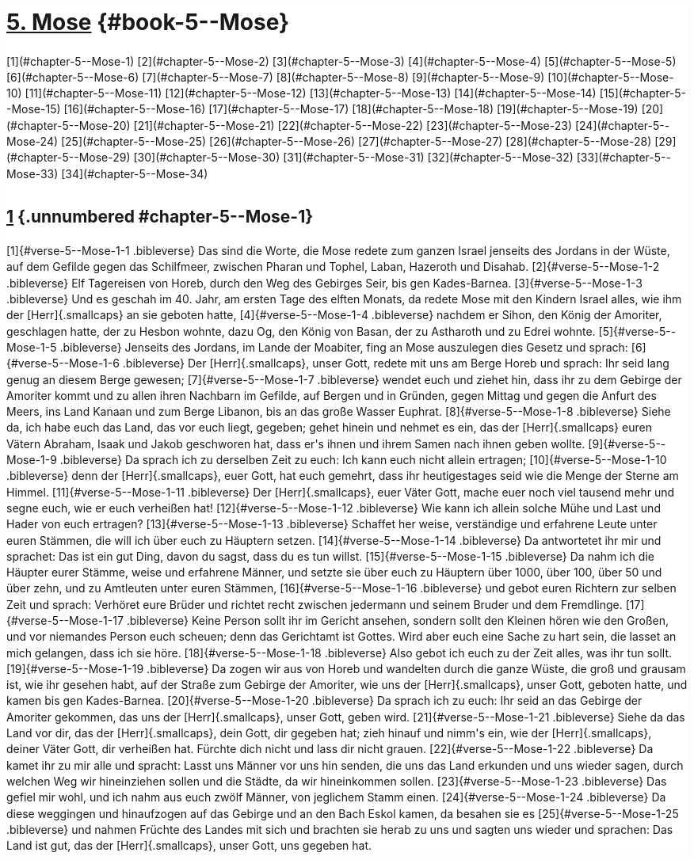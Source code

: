 # [5. Mose](ch001.xhtml) {#book-5--Mose}

<div id="chapterlinks-5--Mose" class="chapterlinks">[1](#chapter-5--Mose-1) [2](#chapter-5--Mose-2) [3](#chapter-5--Mose-3) [4](#chapter-5--Mose-4) [5](#chapter-5--Mose-5) [6](#chapter-5--Mose-6) [7](#chapter-5--Mose-7) [8](#chapter-5--Mose-8) [9](#chapter-5--Mose-9) [10](#chapter-5--Mose-10) [11](#chapter-5--Mose-11) [12](#chapter-5--Mose-12) [13](#chapter-5--Mose-13) [14](#chapter-5--Mose-14) [15](#chapter-5--Mose-15) [16](#chapter-5--Mose-16) [17](#chapter-5--Mose-17) [18](#chapter-5--Mose-18) [19](#chapter-5--Mose-19) [20](#chapter-5--Mose-20) [21](#chapter-5--Mose-21) [22](#chapter-5--Mose-22) [23](#chapter-5--Mose-23) [24](#chapter-5--Mose-24) [25](#chapter-5--Mose-25) [26](#chapter-5--Mose-26) [27](#chapter-5--Mose-27) [28](#chapter-5--Mose-28) [29](#chapter-5--Mose-29) [30](#chapter-5--Mose-30) [31](#chapter-5--Mose-31) [32](#chapter-5--Mose-32) [33](#chapter-5--Mose-33) [34](#chapter-5--Mose-34) </div>

## [1](#book-5--Mose) {.unnumbered #chapter-5--Mose-1}
[1]{#verse-5--Mose-1-1 .bibleverse} Das sind die Worte, die Mose redete zum ganzen Israel jenseits des Jordans in der Wüste, auf dem Gefilde gegen das Schilfmeer, zwischen Pharan und Tophel, Laban, Hazeroth und Disahab. [2]{#verse-5--Mose-1-2 .bibleverse} Elf Tagereisen von Horeb, durch den Weg des Gebirges Seir, bis gen Kades-Barnea. [3]{#verse-5--Mose-1-3 .bibleverse} Und es geschah im 40. Jahr, am ersten Tage des elften Monats, da redete Mose mit den Kindern Israel alles, wie ihm der [Herr]{.smallcaps} an sie geboten hatte, [4]{#verse-5--Mose-1-4 .bibleverse} nachdem er Sihon, den König der Amoriter, geschlagen hatte, der zu Hesbon wohnte, dazu Og, den König von Basan, der zu Astharoth und zu Edrei wohnte. [5]{#verse-5--Mose-1-5 .bibleverse} Jenseits des Jordans, im Lande der Moabiter, fing an Mose auszulegen dies Gesetz und sprach: [6]{#verse-5--Mose-1-6 .bibleverse} Der [Herr]{.smallcaps}, unser Gott, redete mit uns am Berge Horeb und sprach: Ihr seid lang genug an diesem Berge gewesen; [7]{#verse-5--Mose-1-7 .bibleverse} wendet euch und ziehet hin, dass ihr zu dem Gebirge der Amoriter kommt und zu allen ihren Nachbarn im Gefilde, auf Bergen und in Gründen, gegen Mittag und gegen die Anfurt des Meers, ins Land Kanaan und zum Berge Libanon, bis an das große Wasser Euphrat. [8]{#verse-5--Mose-1-8 .bibleverse} Siehe da, ich habe euch das Land, das vor euch liegt, gegeben; gehet hinein und nehmet es ein, das der [Herr]{.smallcaps} euren Vätern Abraham, Isaak und Jakob geschworen hat, dass er's ihnen und ihrem Samen nach ihnen geben wollte. [9]{#verse-5--Mose-1-9 .bibleverse} Da sprach ich zu derselben Zeit zu euch: Ich kann euch nicht allein ertragen; [10]{#verse-5--Mose-1-10 .bibleverse} denn der [Herr]{.smallcaps}, euer Gott, hat euch gemehrt, dass ihr heutigestages seid wie die Menge der Sterne am Himmel. [11]{#verse-5--Mose-1-11 .bibleverse} Der [Herr]{.smallcaps}, euer Väter Gott, mache euer noch viel tausend mehr und segne euch, wie er euch verheißen hat! [12]{#verse-5--Mose-1-12 .bibleverse} Wie kann ich allein solche Mühe und Last und Hader von euch ertragen? [13]{#verse-5--Mose-1-13 .bibleverse} Schaffet her weise, verständige und erfahrene Leute unter euren Stämmen, die will ich über euch zu Häuptern setzen. [14]{#verse-5--Mose-1-14 .bibleverse} Da antwortetet ihr mir und sprachet: Das ist ein gut Ding, davon du sagst, dass du es tun willst. [15]{#verse-5--Mose-1-15 .bibleverse} Da nahm ich die Häupter eurer Stämme, weise und erfahrene Männer, und setzte sie über euch zu Häuptern über 1000, über 100, über 50 und über zehn, und zu Amtleuten unter euren Stämmen, [16]{#verse-5--Mose-1-16 .bibleverse} und gebot euren Richtern zur selben Zeit und sprach: Verhöret eure Brüder und richtet recht zwischen jedermann und seinem Bruder und dem Fremdlinge. [17]{#verse-5--Mose-1-17 .bibleverse} Keine Person sollt ihr im Gericht ansehen, sondern sollt den Kleinen hören wie den Großen, und vor niemandes Person euch scheuen; denn das Gerichtamt ist Gottes. Wird aber euch eine Sache zu hart sein, die lasset an mich gelangen, dass ich sie höre. [18]{#verse-5--Mose-1-18 .bibleverse} Also gebot ich euch zu der Zeit alles, was ihr tun sollt. [19]{#verse-5--Mose-1-19 .bibleverse} Da zogen wir aus von Horeb und wandelten durch die ganze Wüste, die groß und grausam ist, wie ihr gesehen habt, auf der Straße zum Gebirge der Amoriter, wie uns der [Herr]{.smallcaps}, unser Gott, geboten hatte, und kamen bis gen Kades-Barnea. [20]{#verse-5--Mose-1-20 .bibleverse} Da sprach ich zu euch: Ihr seid an das Gebirge der Amoriter gekommen, das uns der [Herr]{.smallcaps}, unser Gott, geben wird. [21]{#verse-5--Mose-1-21 .bibleverse} Siehe da das Land vor dir, das der [Herr]{.smallcaps}, dein Gott, dir gegeben hat; zieh hinauf und nimm's ein, wie der [Herr]{.smallcaps}, deiner Väter Gott, dir verheißen hat. Fürchte dich nicht und lass dir nicht grauen. [22]{#verse-5--Mose-1-22 .bibleverse} Da kamet ihr zu mir alle und spracht: Lasst uns Männer vor uns hin senden, die uns das Land erkunden und uns wieder sagen, durch welchen Weg wir hineinziehen sollen und die Städte, da wir hineinkommen sollen. [23]{#verse-5--Mose-1-23 .bibleverse} Das gefiel mir wohl, und ich nahm aus euch zwölf Männer, von jeglichem Stamm einen. [24]{#verse-5--Mose-1-24 .bibleverse} Da diese weggingen und hinaufzogen auf das Gebirge und an den Bach Eskol kamen, da besahen sie es [25]{#verse-5--Mose-1-25 .bibleverse} und nahmen Früchte des Landes mit sich und brachten sie herab zu uns und sagten uns wieder und sprachen: Das Land ist gut, das der [Herr]{.smallcaps}, unser Gott, uns gegeben hat. 